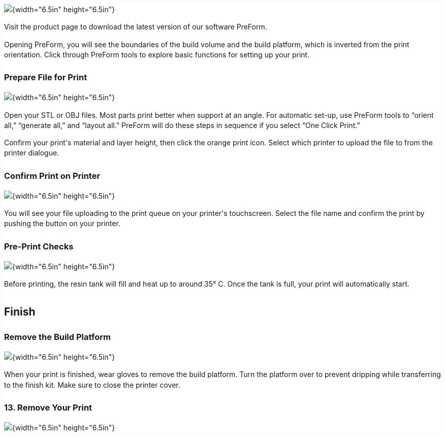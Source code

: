 ![](img/image29.jpg){width="6.5in" height="6.5in"}

Visit the product page to download the latest version of our software
PreForm.

Opening PreForm, you will see the boundaries of the build volume and the
build platform, which is inverted from the print orientation. Click
through PreForm tools to explore basic functions for setting up your
print.

### Prepare File for Print

![](img/image42.jpg){width="6.5in" height="6.5in"}

Open your STL or OBJ files. Most parts print better when support at an
angle. For automatic set-up, use PreForm tools to “orient all,”
“generate all,” and “layout all.” PreForm will do these steps in
sequence if you select “One Click Print.”

Confirm your print's material and layer height, then click the orange
print icon. Select which printer to upload the file to from the printer
dialogue.

### Confirm Print on Printer

![](img/image38.jpg){width="6.5in" height="6.5in"}

You will see your file uploading to the print queue on your printer's
touchscreen. Select the file name and confirm the print by pushing the
button on your printer.

### Pre-Print Checks

![](img/image40.jpg){width="6.5in" height="6.5in"}

Before printing, the resin tank will fill and heat up to around 35° C.
Once the tank is full, your print will automatically start.

## Finish

### Remove the Build Platform

![](img/image23.jpg){width="6.5in" height="6.5in"}

When your print is finished, wear gloves to remove the build platform.
Turn the platform over to prevent dripping while transferring to the
finish kit. Make sure to close the printer cover.

### 13. Remove Your Print

![](img/image27.jpg){width="6.5in"
height="6.5in"}
